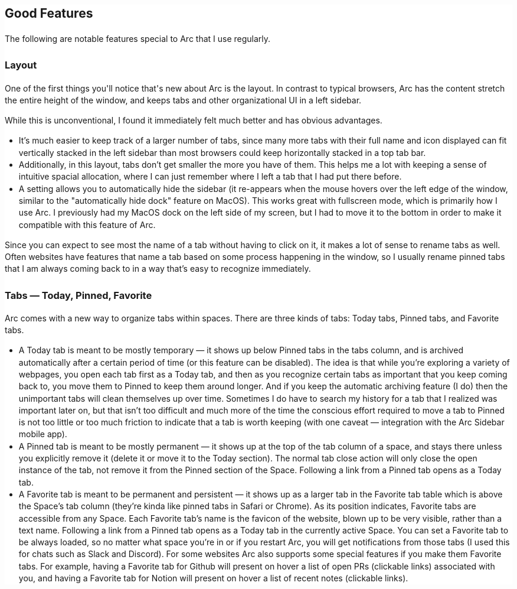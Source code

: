 ## Good Features
The following are notable features special to Arc that I use regularly.

### Layout
One of the first things you'll notice that's new about Arc is the layout. In contrast to typical browsers, Arc has the content stretch the entire height of the window, and keeps tabs and other organizational UI in a left sidebar.

While this is unconventional, I found it immediately felt much better and has obvious advantages.
- It’s much easier to keep track of a larger number of tabs, since many more tabs with their full name and icon displayed can fit vertically stacked in the left sidebar than most browsers could keep horizontally stacked in a top tab bar.
- Additionally, in this layout, tabs don’t get smaller the more you have of them. This helps me a lot with keeping a sense of intuitive spacial allocation, where I can just remember where I left a tab that I had put there before.
- A setting allows you to automatically hide the sidebar (it re-appears when the mouse hovers over the left edge of the window, similar to the "automatically hide dock" feature on MacOS). This works great with fullscreen mode, which is primarily how I use Arc. I previously had my MacOS dock on the left side of my screen, but I had to move it to the bottom in order to make it compatible with this feature of Arc.

Since you can expect to see most the name of a tab without having to click on it, it makes a lot of sense to rename tabs as well. Often websites have features that name a tab based on some process happening in the window, so I usually rename pinned tabs that I am always coming back to in a way that’s easy to recognize immediately.

### Tabs — Today, Pinned, Favorite
Arc comes with a new way to organize tabs within spaces. There are three kinds of tabs: Today tabs, Pinned tabs, and Favorite tabs.
- A Today tab is meant to be mostly temporary — it shows up below Pinned tabs in the tabs column, and is archived automatically after a certain period of time (or this feature can be disabled). The idea is that while you’re exploring a variety of webpages, you open each tab first as a Today tab, and then as you recognize certain tabs as important that you keep coming back to, you move them to Pinned to keep them around longer. And if you keep the automatic archiving feature (I do) then the unimportant tabs will clean themselves up over time. Sometimes I do have to search my history for a tab that I realized was important later on, but that isn’t too difficult and much more of the time the conscious effort required to move a tab to Pinned is not too little or too much friction to indicate that a tab is worth keeping (with one caveat — integration with the Arc Sidebar mobile app).
- A Pinned tab is meant to be mostly permanent — it shows up at the top of the tab column of a space, and stays there unless you explicitly remove it (delete it or move it to the Today section). The normal tab close action will only close the open instance of the tab, not remove it from the Pinned section of the Space. Following a link from a Pinned tab opens as a Today tab.
- A Favorite tab is meant to be permanent and persistent — it shows up as a larger tab in the Favorite tab table which is above the Space’s tab column (they’re kinda like pinned tabs in Safari or Chrome). As its position indicates, Favorite tabs are accessible from any Space. Each Favorite tab’s name is the favicon of the website, blown up to be very visible, rather than a text name. Following a link from a Pinned tab opens as a Today tab in the currently active Space. You can set a Favorite tab to be always loaded, so no matter what space you’re in or if you restart Arc, you will get notifications from those tabs (I used this for chats such as Slack and Discord). For some websites Arc also supports some special features if you make them Favorite tabs. For example, having a Favorite tab for Github will present on hover a list of open PRs (clickable links) associated with you, and having a Favorite tab for Notion will present on hover a list of recent notes (clickable links).
